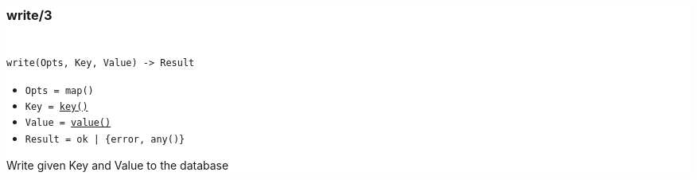<a name="write-3"></a>

### write/3 ###

<pre><code>
write(Opts, Key, Value) -&gt; Result
</code></pre>

<ul class="definitions"><li><code>Opts = map()</code></li><li><code>Key = <a href="#type-key">key()</a></code></li><li><code>Value = <a href="#type-value">value()</a></code></li><li><code>Result = ok | {error, any()}</code></li></ul>

Write given Key and Value to the database

